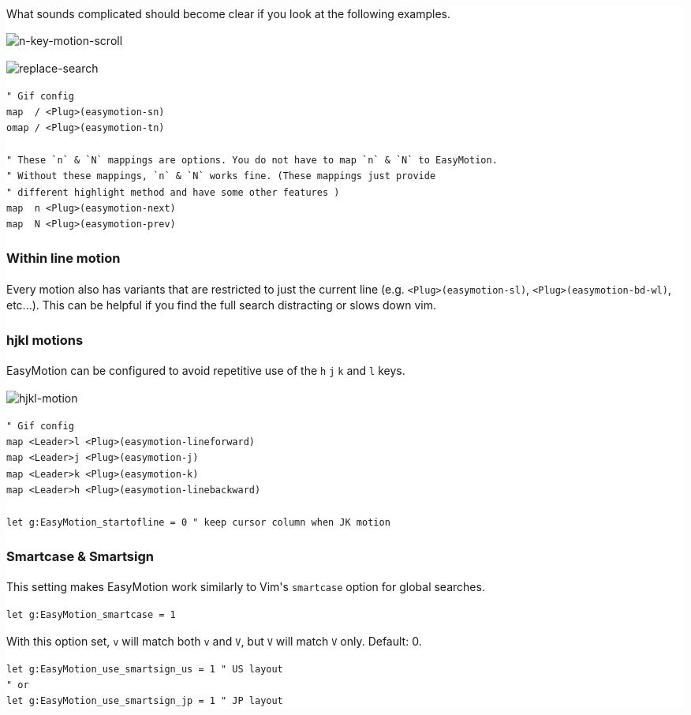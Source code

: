 What sounds complicated should become clear if you look at the following examples.

![n-key-motion-scroll](https://f.cloud.github.com/assets/3797062/2039254/4fbf7276-899e-11e3-9bf3-1e446cabc097.gif)

![replace-search](https://f.cloud.github.com/assets/3797062/2039751/64b72bd8-89a8-11e3-80ea-2a6b578040b2.gif)

```vim
" Gif config
map  / <Plug>(easymotion-sn)
omap / <Plug>(easymotion-tn)

" These `n` & `N` mappings are options. You do not have to map `n` & `N` to EasyMotion.
" Without these mappings, `n` & `N` works fine. (These mappings just provide
" different highlight method and have some other features )
map  n <Plug>(easymotion-next)
map  N <Plug>(easymotion-prev)
```

### Within line motion

Every motion also has variants that are restricted to just the current line
(e.g. `<Plug>(easymotion-sl)`, `<Plug>(easymotion-bd-wl)`, etc...). This can be
helpful if you find the full search distracting or slows down vim.

### hjkl motions

EasyMotion can be configured to avoid repetitive use of the `h` `j` `k` and
`l` keys.

![hjkl-motion](https://f.cloud.github.com/assets/3797062/2039413/d8b32ab2-89a0-11e3-894f-3e81db084cfd.gif)

```vim
" Gif config
map <Leader>l <Plug>(easymotion-lineforward)
map <Leader>j <Plug>(easymotion-j)
map <Leader>k <Plug>(easymotion-k)
map <Leader>h <Plug>(easymotion-linebackward)

let g:EasyMotion_startofline = 0 " keep cursor column when JK motion
```

### Smartcase & Smartsign

This setting makes EasyMotion work similarly to Vim's `smartcase` option for
global searches.

```vim
let g:EasyMotion_smartcase = 1
```

With this option set, `v` will match both `v` and `V`, but `V` will match `V`
only. Default: 0.

```vim
let g:EasyMotion_use_smartsign_us = 1 " US layout
" or
let g:EasyMotion_use_smartsign_jp = 1 " JP layout
```
